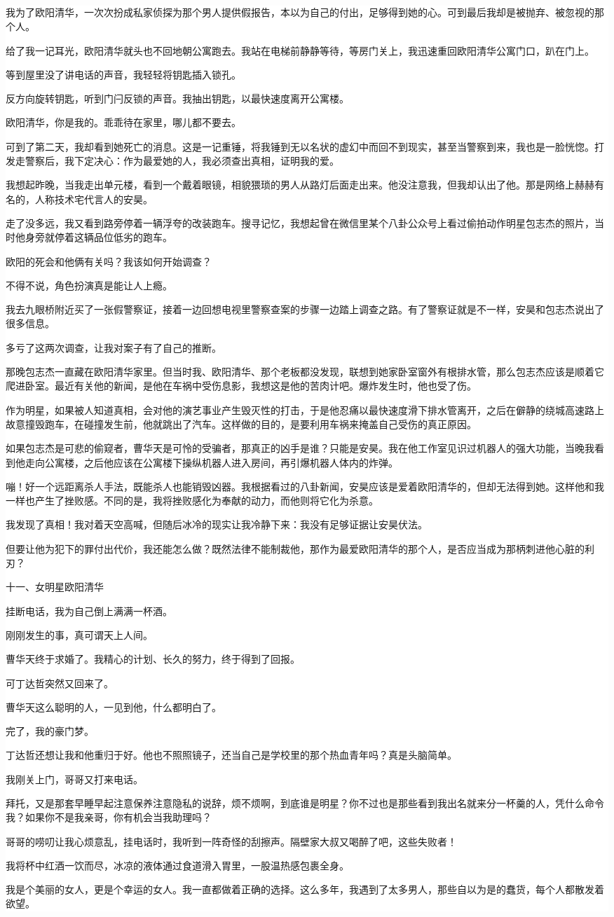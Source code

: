 我为了欧阳清华，一次次扮成私家侦探为那个男人提供假报告，本以为自己的付出，足够得到她的心。可到最后我却是被抛弃、被忽视的那个人。

给了我一记耳光，欧阳清华就头也不回地朝公寓跑去。我站在电梯前静静等待，等房门关上，我迅速重回欧阳清华公寓门口，趴在门上。

等到屋里没了讲电话的声音，我轻轻将钥匙插入锁孔。

反方向旋转钥匙，听到门闩反锁的声音。我抽出钥匙，以最快速度离开公寓楼。

欧阳清华，你是我的。乖乖待在家里，哪儿都不要去。

可到了第二天，我却看到她死亡的消息。这是一记重锤，将我锤到无以名状的虚幻中而回不到现实，甚至当警察到来，我也是一脸恍惚。打发走警察后，我下定决心：作为最爱她的人，我必须查出真相，证明我的爱。

我想起昨晚，当我走出单元楼，看到一个戴着眼镜，相貌猥琐的男人从路灯后面走出来。他没注意我，但我却认出了他。那是网络上赫赫有名的，人称技术宅代言人的安昊。

走了没多远，我又看到路旁停着一辆浮夸的改装跑车。搜寻记忆，我想起曾在微信里某个八卦公众号上看过偷拍动作明星包志杰的照片，当时他身旁就停着这辆品位低劣的跑车。

欧阳的死会和他俩有关吗？我该如何开始调查？

不得不说，角色扮演真是能让人上瘾。

我去九眼桥附近买了一张假警察证，接着一边回想电视里警察查案的步骤一边踏上调查之路。有了警察证就是不一样，安昊和包志杰说出了很多信息。

多亏了这两次调查，让我对案子有了自己的推断。

那晚包志杰一直藏在欧阳清华家里。但当时我、欧阳清华、那个老板都没发现，联想到她家卧室窗外有根排水管，那么包志杰应该是顺着它爬进卧室。最近有关他的新闻，是他在车祸中受伤息影，我想这是他的苦肉计吧。爆炸发生时，他也受了伤。

作为明星，如果被人知道真相，会对他的演艺事业产生毁灭性的打击，于是他忍痛以最快速度滑下排水管离开，之后在僻静的绕城高速路上故意撞毁跑车，在碰撞发生前，他就跳出了汽车。这样做的目的，是要利用车祸来掩盖自己受伤的真正原因。

如果包志杰是可悲的偷窥者，曹华天是可怜的受骗者，那真正的凶手是谁？只能是安昊。我在他工作室见识过机器人的强大功能，当晚我看到他走向公寓楼，之后他应该在公寓楼下操纵机器人进入房间，再引爆机器人体内的炸弹。

嘣！好一个远距离杀人手法，既能杀人也能销毁凶器。我根据看过的八卦新闻，安昊应该是爱着欧阳清华的，但却无法得到她。这样他和我一样也产生了挫败感。不同的是，我将挫败感化为奉献的动力，而他则将它化为杀意。

我发现了真相！我对着天空高喊，但随后冰冷的现实让我冷静下来：我没有足够证据让安昊伏法。

但要让他为犯下的罪付出代价，我还能怎么做？既然法律不能制裁他，那作为最爱欧阳清华的那个人，是否应当成为那柄刺进他心脏的利刃？

十一、女明星欧阳清华

挂断电话，我为自己倒上满满一杯酒。

刚刚发生的事，真可谓天上人间。

曹华天终于求婚了。我精心的计划、长久的努力，终于得到了回报。

可丁达哲突然又回来了。

曹华天这么聪明的人，一见到他，什么都明白了。

完了，我的豪门梦。

丁达哲还想让我和他重归于好。他也不照照镜子，还当自己是学校里的那个热血青年吗？真是头脑简单。

我刚关上门，哥哥又打来电话。

拜托，又是那套早睡早起注意保养注意隐私的说辞，烦不烦啊，到底谁是明星？你不过也是那些看到我出名就来分一杯羹的人，凭什么命令我？如果你不是我亲哥，你有机会当我助理吗？

哥哥的唠叨让我心烦意乱，挂电话时，我听到一阵奇怪的刮擦声。隔壁家大叔又喝醉了吧，这些失败者！

我将杯中红酒一饮而尽，冰凉的液体通过食道滑入胃里，一股温热感包裹全身。

我是个美丽的女人，更是个幸运的女人。我一直都做着正确的选择。这么多年，我遇到了太多男人，那些自以为是的蠢货，每个人都散发着欲望。
